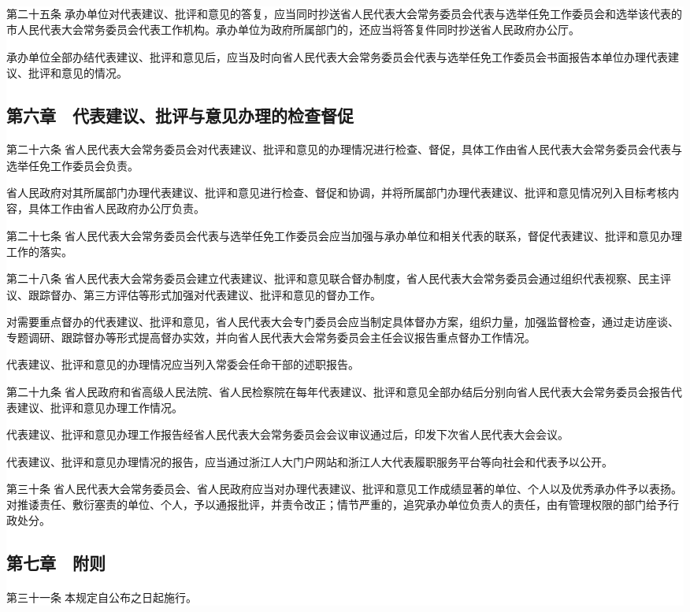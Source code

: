 第二十五条 承办单位对代表建议、批评和意见的答复，应当同时抄送省人民代表大会常务委员会代表与选举任免工作委员会和选举该代表的市人民代表大会常务委员会代表工作机构。承办单位为政府所属部门的，还应当将答复件同时抄送省人民政府办公厅。

承办单位全部办结代表建议、批评和意见后，应当及时向省人民代表大会常务委员会代表与选举任免工作委员会书面报告本单位办理代表建议、批评和意见的情况。

## 第六章　代表建议、批评与意见办理的检查督促

第二十六条 省人民代表大会常务委员会对代表建议、批评和意见的办理情况进行检查、督促，具体工作由省人民代表大会常务委员会代表与选举任免工作委员会负责。

省人民政府对其所属部门办理代表建议、批评和意见进行检查、督促和协调，并将所属部门办理代表建议、批评和意见情况列入目标考核内容，具体工作由省人民政府办公厅负责。

第二十七条 省人民代表大会常务委员会代表与选举任免工作委员会应当加强与承办单位和相关代表的联系，督促代表建议、批评和意见办理工作的落实。

第二十八条 省人民代表大会常务委员会建立代表建议、批评和意见联合督办制度，省人民代表大会常务委员会通过组织代表视察、民主评议、跟踪督办、第三方评估等形式加强对代表建议、批评和意见的督办工作。

对需要重点督办的代表建议、批评和意见，省人民代表大会专门委员会应当制定具体督办方案，组织力量，加强监督检查，通过走访座谈、专题调研、跟踪督办等形式提高督办实效，并向省人民代表大会常务委员会主任会议报告重点督办工作情况。

代表建议、批评和意见的办理情况应当列入常委会任命干部的述职报告。

第二十九条 省人民政府和省高级人民法院、省人民检察院在每年代表建议、批评和意见全部办结后分别向省人民代表大会常务委员会报告代表建议、批评和意见办理工作情况。

代表建议、批评和意见办理工作报告经省人民代表大会常务委员会会议审议通过后，印发下次省人民代表大会会议。

代表建议、批评和意见办理情况的报告，应当通过浙江人大门户网站和浙江人大代表履职服务平台等向社会和代表予以公开。

第三十条 省人民代表大会常务委员会、省人民政府应当对办理代表建议、批评和意见工作成绩显著的单位、个人以及优秀承办件予以表扬。对推诿责任、敷衍塞责的单位、个人，予以通报批评，并责令改正；情节严重的，追究承办单位负责人的责任，由有管理权限的部门给予行政处分。

## 第七章　附则

第三十一条 本规定自公布之日起施行。

